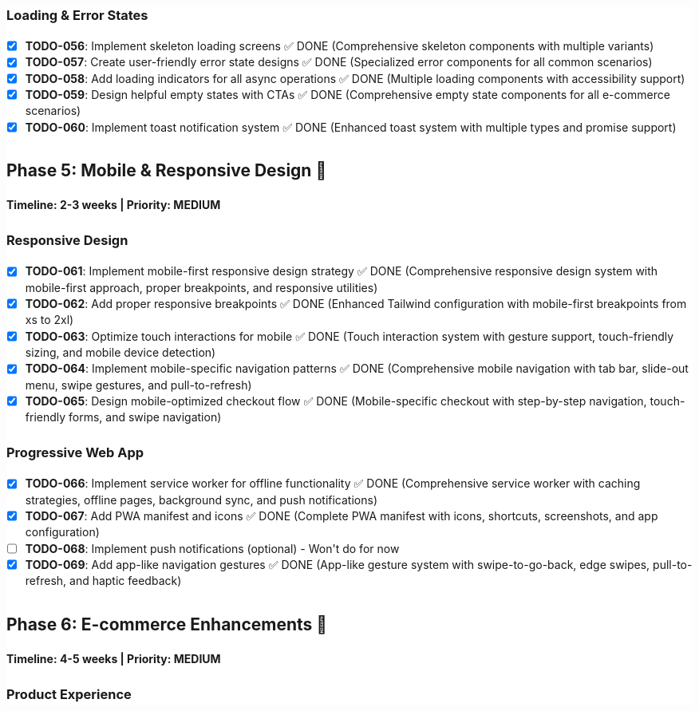 ### Loading & Error States

- [x] **TODO-056**: Implement skeleton loading screens ✅ DONE (Comprehensive
      skeleton components with multiple variants)
- [x] **TODO-057**: Create user-friendly error state designs ✅ DONE
      (Specialized error components for all common scenarios)
- [x] **TODO-058**: Add loading indicators for all async operations ✅ DONE
      (Multiple loading components with accessibility support)
- [x] **TODO-059**: Design helpful empty states with CTAs ✅ DONE (Comprehensive
      empty state components for all e-commerce scenarios)
- [x] **TODO-060**: Implement toast notification system ✅ DONE (Enhanced toast
      system with multiple types and promise support)

## Phase 5: Mobile & Responsive Design 📱

**Timeline: 2-3 weeks | Priority: MEDIUM**

### Responsive Design

- [x] **TODO-061**: Implement mobile-first responsive design strategy ✅ DONE
      (Comprehensive responsive design system with mobile-first approach, proper
      breakpoints, and responsive utilities)
- [x] **TODO-062**: Add proper responsive breakpoints ✅ DONE (Enhanced Tailwind
      configuration with mobile-first breakpoints from xs to 2xl)
- [x] **TODO-063**: Optimize touch interactions for mobile ✅ DONE (Touch
      interaction system with gesture support, touch-friendly sizing, and mobile
      device detection)
- [x] **TODO-064**: Implement mobile-specific navigation patterns ✅ DONE
      (Comprehensive mobile navigation with tab bar, slide-out menu, swipe
      gestures, and pull-to-refresh)
- [x] **TODO-065**: Design mobile-optimized checkout flow ✅ DONE
      (Mobile-specific checkout with step-by-step navigation, touch-friendly
      forms, and swipe navigation)

### Progressive Web App

- [x] **TODO-066**: Implement service worker for offline functionality ✅ DONE
      (Comprehensive service worker with caching strategies, offline pages,
      background sync, and push notifications)
- [x] **TODO-067**: Add PWA manifest and icons ✅ DONE (Complete PWA manifest
      with icons, shortcuts, screenshots, and app configuration)
- [ ] **TODO-068**: Implement push notifications (optional) - Won't do for now
- [x] **TODO-069**: Add app-like navigation gestures ✅ DONE (App-like gesture
      system with swipe-to-go-back, edge swipes, pull-to-refresh, and haptic
      feedback)

## Phase 6: E-commerce Enhancements 🛒

**Timeline: 4-5 weeks | Priority: MEDIUM**

### Product Experience
